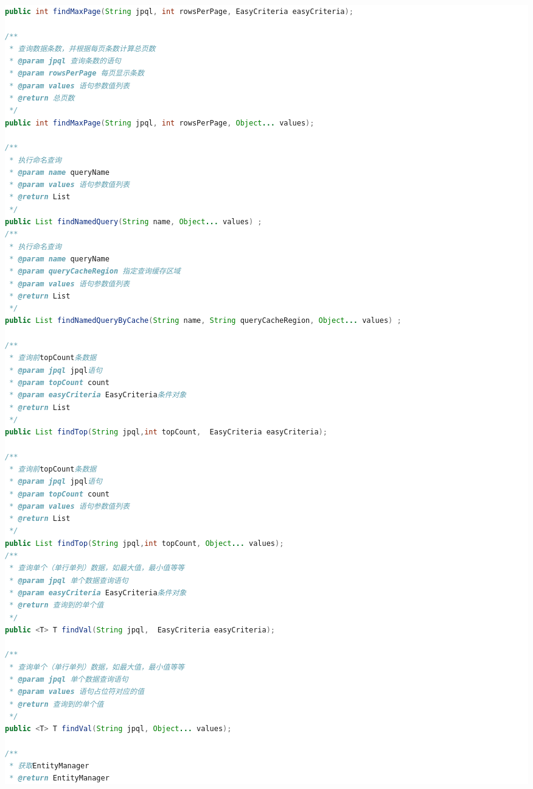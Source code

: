 ```JAVA
public int findMaxPage(String jpql, int rowsPerPage, EasyCriteria easyCriteria);  
 
/**
 * 查询数据条数，并根据每页条数计算总页数
 * @param jpql 查询条数的语句
 * @param rowsPerPage 每页显示条数
 * @param values 语句参数值列表
 * @return 总页数
 */
public int findMaxPage(String jpql, int rowsPerPage, Object... values);  

/**
 * 执行命名查询
 * @param name queryName
 * @param values 语句参数值列表
 * @return List
 */
public List findNamedQuery(String name, Object... values) ; 
/**
 * 执行命名查询
 * @param name queryName
 * @param queryCacheRegion 指定查询缓存区域
 * @param values 语句参数值列表
 * @return List
 */
public List findNamedQueryByCache(String name, String queryCacheRegion, Object... values) ;

/**
 * 查询前topCount条数据
 * @param jpql jpql语句
 * @param topCount count
 * @param easyCriteria EasyCriteria条件对象 
 * @return List
 */
public List findTop(String jpql,int topCount,  EasyCriteria easyCriteria);

/**
 * 查询前topCount条数据
 * @param jpql jpql语句
 * @param topCount count
 * @param values 语句参数值列表
 * @return List
 */
public List findTop(String jpql,int topCount, Object... values); 
/**
 * 查询单个（单行单列）数据，如最大值，最小值等等
 * @param jpql 单个数据查询语句
 * @param easyCriteria EasyCriteria条件对象 
 * @return 查询到的单个值
 */
public <T> T findVal(String jpql,  EasyCriteria easyCriteria);

/**
 * 查询单个（单行单列）数据，如最大值，最小值等等
 * @param jpql 单个数据查询语句
 * @param values 语句占位符对应的值
 * @return 查询到的单个值
 */
public <T> T findVal(String jpql, Object... values);

/**
 * 获取EntityManager
 * @return EntityManager
```